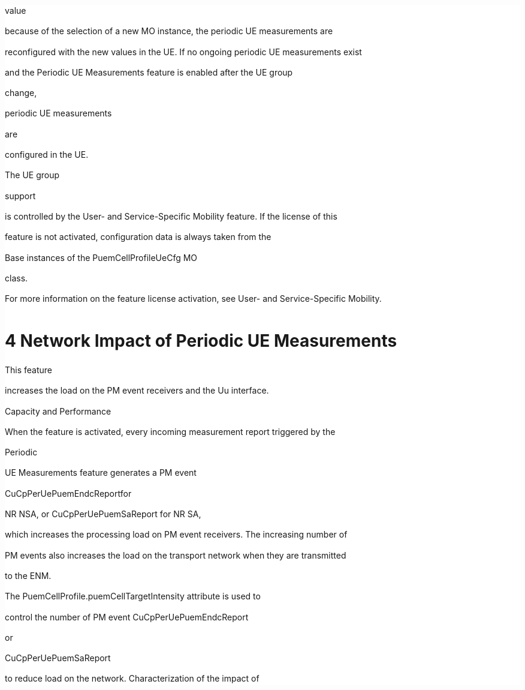 value

because of the selection of a new MO instance, the periodic UE measurements are

reconfigured with the new values in the UE. If no ongoing periodic UE measurements exist

and the Periodic UE Measurements feature is enabled after the UE group

change,

periodic UE measurements

are

configured in the UE.

The UE group

support

is controlled by the User- and Service-Specific Mobility feature. If the license of this

feature is not activated, configuration data is always taken from the

Base instances of the PuemCellProfileUeCfg MO

class.

For more information on the feature license activation, see User- and Service-Specific Mobility.

# 4 Network Impact of Periodic UE Measurements

This feature

increases the load on the PM event receivers and the Uu interface.

Capacity and Performance

When the feature is activated, every incoming measurement report triggered by the

Periodic

UE Measurements feature generates a PM event

CuCpPerUePuemEndcReportfor

NR NSA, or CuCpPerUePuemSaReport for NR SA,

which increases the processing load on PM event receivers. The increasing number of

PM events also increases the load on the transport network when they are transmitted

to the ENM.

The PuemCellProfile.puemCellTargetIntensity attribute is used to

control the number of PM event CuCpPerUePuemEndcReport

or

CuCpPerUePuemSaReport

to reduce load on the network. Characterization of the impact of
